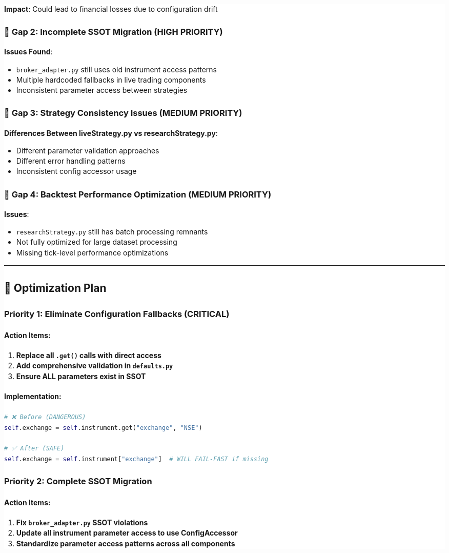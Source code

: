 **Impact**: Could lead to financial losses due to configuration drift

### 🚨 **Gap 2: Incomplete SSOT Migration (HIGH PRIORITY)**

**Issues Found**:
- `broker_adapter.py` still uses old instrument access patterns
- Multiple hardcoded fallbacks in live trading components
- Inconsistent parameter access between strategies

### 🚨 **Gap 3: Strategy Consistency Issues (MEDIUM PRIORITY)**

**Differences Between liveStrategy.py vs researchStrategy.py**:
- Different parameter validation approaches
- Different error handling patterns
- Inconsistent config accessor usage

### 🚨 **Gap 4: Backtest Performance Optimization (MEDIUM PRIORITY)**

**Issues**:
- `researchStrategy.py` still has batch processing remnants
- Not fully optimized for large dataset processing
- Missing tick-level performance optimizations

---

## 🎯 **Optimization Plan**

### **Priority 1: Eliminate Configuration Fallbacks (CRITICAL)**

#### Action Items:
1. **Replace all `.get()` calls with direct access**
2. **Add comprehensive validation in `defaults.py`**  
3. **Ensure ALL parameters exist in SSOT**

#### Implementation:
```python
# ❌ Before (DANGEROUS)
self.exchange = self.instrument.get("exchange", "NSE")

# ✅ After (SAFE)
self.exchange = self.instrument["exchange"]  # WILL FAIL-FAST if missing
```

### **Priority 2: Complete SSOT Migration**

#### Action Items:
1. **Fix `broker_adapter.py` SSOT violations**
2. **Update all instrument parameter access to use ConfigAccessor**
3. **Standardize parameter access patterns across all components**
